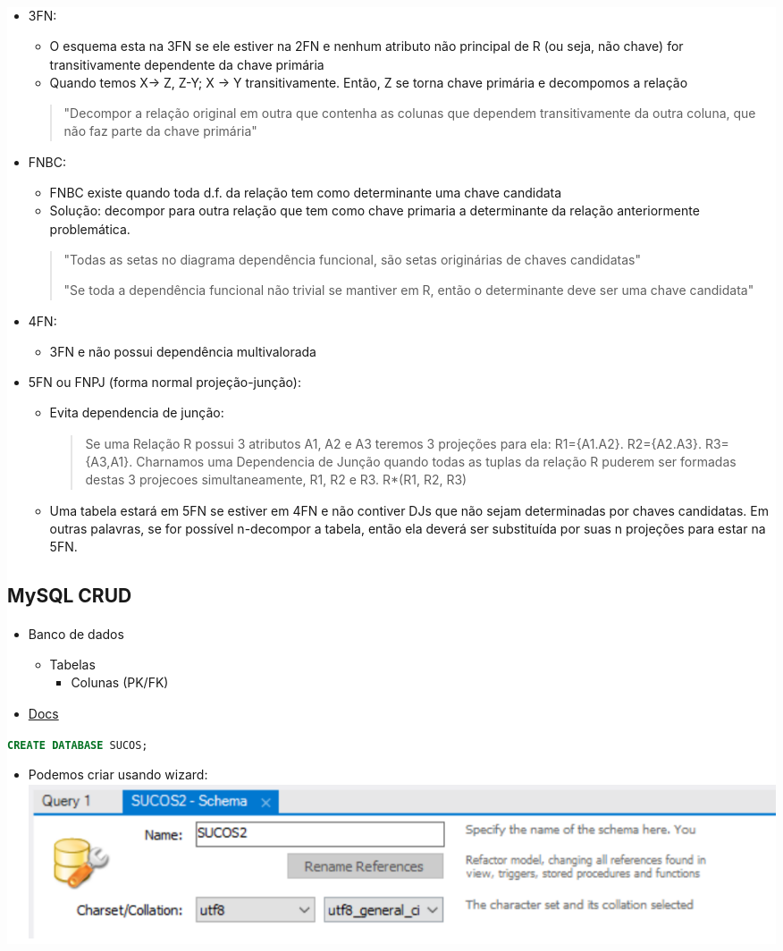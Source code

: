 - 3FN:
    - O esquema esta na 3FN se ele estiver na 2FN e nenhum atributo não principal de R (ou seja, não chave) for transitivamente dependente da chave primária
    - Quando temos X-> Z, Z-Y; X -> Y transitivamente. Então, Z se torna chave primária e decompomos a relação 
    >
    > "Decompor a relação original em outra que contenha as colunas que dependem transitivamente da outra coluna, que não faz parte da chave primária"
    >

- FNBC:
    - FNBC existe quando toda d.f. da relação tem como determinante uma chave candidata
    - Solução: decompor para outra relação que tem como chave primaria a determinante da relação anteriormente problemática.
    >
    > "Todas as setas no diagrama dependência funcional, são setas originárias de chaves candidatas"
    >
    > "Se toda a dependência funcional não trivial se mantiver em R, então o determinante deve ser uma chave candidata"
    >

- 4FN:
    - 3FN e não possui dependência multivalorada


- 5FN ou FNPJ (forma normal projeção-junção):
    - Evita dependencia de junção:
        > Se uma Relação R possui 3 atributos A1, A2 e A3 teremos 3 projeções para ela: R1={A1.A2}. R2={A2.A3}. R3={A3,A1}. Charnamos uma Dependencia de Junção quando todas as tuplas da relação R puderem ser formadas destas 3 projecoes simultaneamente, R1, R2 e R3. R*(R1, R2, R3)
    - Uma tabela estará em 5FN se estiver em 4FN e não contiver DJs que não sejam determinadas por chaves candidatas. Em outras palavras, se for possível n-decompor a tabela, então ela deverá ser substituída por suas n projeções para estar na 5FN. 


## MySQL CRUD

- Banco de dados
    - Tabelas
        - Colunas (PK/FK)

- [Docs](https://dev.mysql.com/doc/refman/8.0/en/create-database.html)

```SQL
CREATE DATABASE SUCOS;
```

- Podemos criar usando wizard:
![](CRIANDO_SCHEMA.png)
